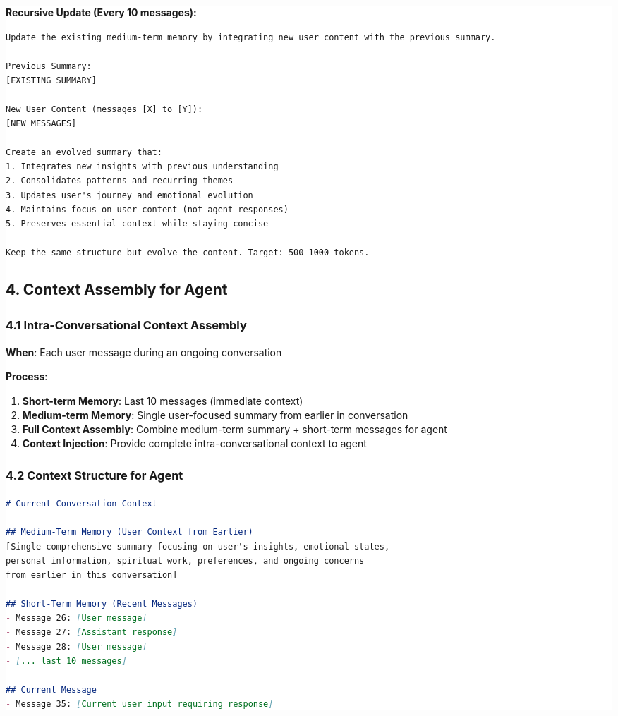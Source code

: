 **Recursive Update (Every 10 messages):**
```
Update the existing medium-term memory by integrating new user content with the previous summary.

Previous Summary:
[EXISTING_SUMMARY]

New User Content (messages [X] to [Y]):
[NEW_MESSAGES]

Create an evolved summary that:
1. Integrates new insights with previous understanding
2. Consolidates patterns and recurring themes
3. Updates user's journey and emotional evolution
4. Maintains focus on user content (not agent responses)
5. Preserves essential context while staying concise

Keep the same structure but evolve the content. Target: 500-1000 tokens.
```

## **4. Context Assembly for Agent**

### **4.1 Intra-Conversational Context Assembly**

**When**: Each user message during an ongoing conversation

**Process**:
1. **Short-term Memory**: Last 10 messages (immediate context)
2. **Medium-term Memory**: Single user-focused summary from earlier in conversation
3. **Full Context Assembly**: Combine medium-term summary + short-term messages for agent
4. **Context Injection**: Provide complete intra-conversational context to agent

### **4.2 Context Structure for Agent**

```markdown
# Current Conversation Context

## Medium-Term Memory (User Context from Earlier)
[Single comprehensive summary focusing on user's insights, emotional states, 
personal information, spiritual work, preferences, and ongoing concerns 
from earlier in this conversation]

## Short-Term Memory (Recent Messages)
- Message 26: [User message]
- Message 27: [Assistant response]
- Message 28: [User message]
- [... last 10 messages]

## Current Message
- Message 35: [Current user input requiring response]
```
